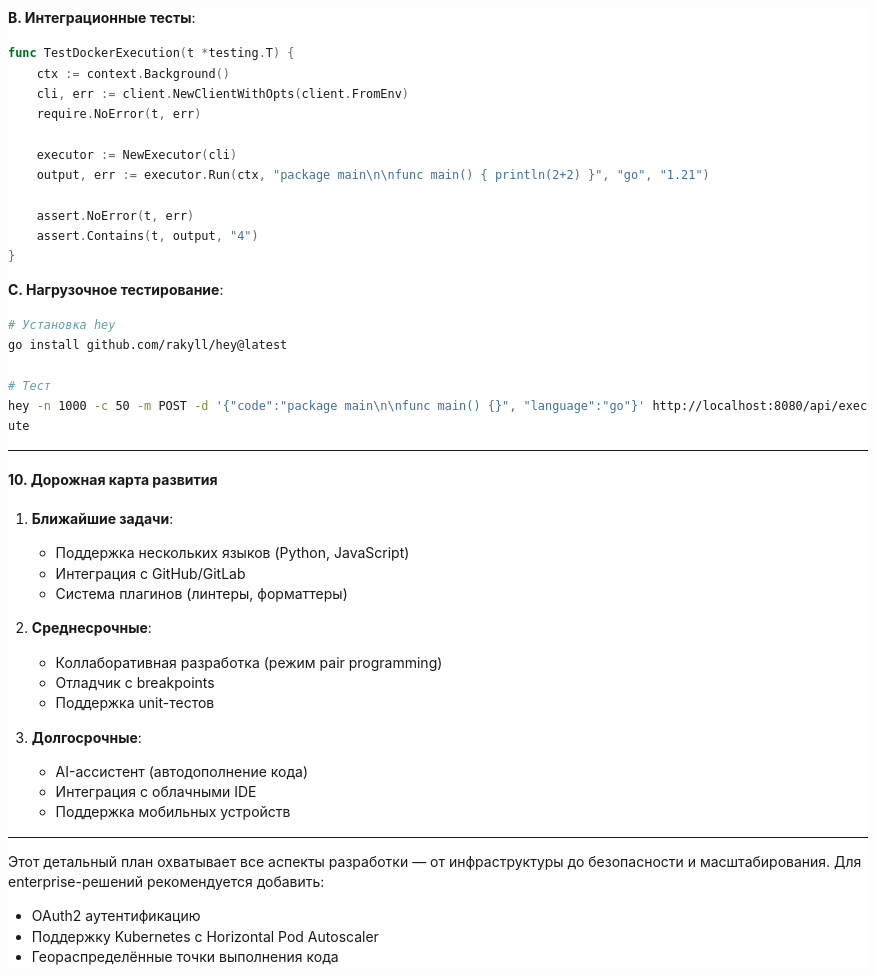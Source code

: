 **B. Интеграционные тесты**:
```go
func TestDockerExecution(t *testing.T) {
    ctx := context.Background()
    cli, err := client.NewClientWithOpts(client.FromEnv)
    require.NoError(t, err)
    
    executor := NewExecutor(cli)
    output, err := executor.Run(ctx, "package main\n\nfunc main() { println(2+2) }", "go", "1.21")
    
    assert.NoError(t, err)
    assert.Contains(t, output, "4")
}
```

**C. Нагрузочное тестирование**:
```bash
# Установка hey
go install github.com/rakyll/hey@latest

# Тест
hey -n 1000 -c 50 -m POST -d '{"code":"package main\n\nfunc main() {}", "language":"go"}' http://localhost:8080/api/execute
```

---

#### 10. Дорожная карта развития

1. **Ближайшие задачи**:
    - Поддержка нескольких языков (Python, JavaScript)
    - Интеграция с GitHub/GitLab
    - Система плагинов (линтеры, форматтеры)

2. **Среднесрочные**:
    - Коллаборативная разработка (режим pair programming)
    - Отладчик с breakpoints
    - Поддержка unit-тестов

3. **Долгосрочные**:
    - AI-ассистент (автодополнение кода)
    - Интеграция с облачными IDE
    - Поддержка мобильных устройств

---

Этот детальный план охватывает все аспекты разработки — от инфраструктуры до безопасности и масштабирования. Для enterprise-решений рекомендуется добавить:
- OAuth2 аутентификацию
- Поддержку Kubernetes с Horizontal Pod Autoscaler
- Геораспределённые точки выполнения кода